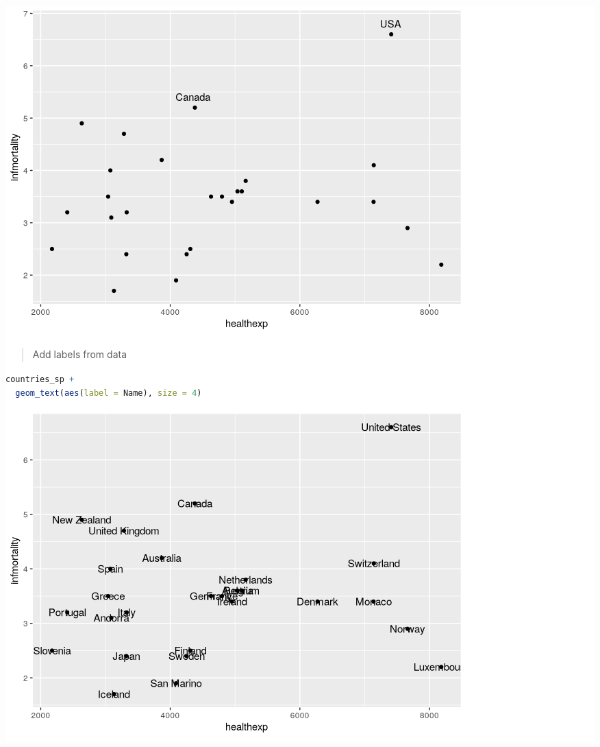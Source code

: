 ![](5-ScatterPlots_files/figure-commonmark/unnamed-chunk-51-1.png)

> Add labels from data

``` r
countries_sp +
  geom_text(aes(label = Name), size = 4)
```

![](5-ScatterPlots_files/figure-commonmark/unnamed-chunk-52-1.png)
